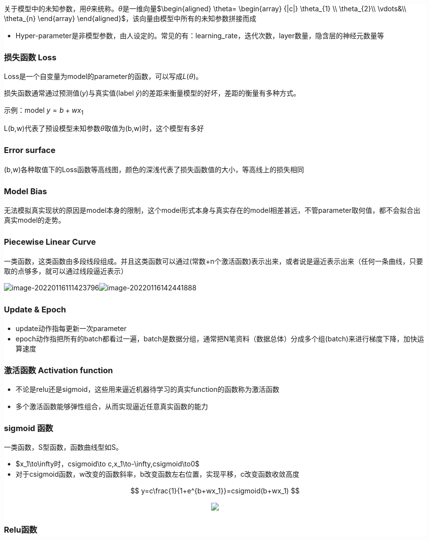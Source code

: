 关于模型中的未知参数，用$\theta$来统称。$\theta$是一维向量$\begin{aligned} \theta=    \begin{array} {|c|} \theta_{1} \\ \theta_{2}\\ \vdots&\\ \theta_{n} \end{array} \end{aligned}$，该向量由模型中所有的未知参数拼接而成

- Hyper-parameter是非模型参数，由人设定的。常见的有：learning_rate，迭代次数，layer数量，隐含层的神经元数量等

### 损失函数 Loss

Loss是一个自变量为model的parameter的函数，可以写成$L(\theta)$。

损失函数通常通过预测值($y$)与真实值(label $\hat{y}$)的差距来衡量模型的好坏，差距的衡量有多种方式。

示例：model $y=b+wx_1$

L(b,w)代表了预设模型未知参数$\theta$取值为(b,w)时，这个模型有多好

### Error surface

(b,w)各种取值下的Loss函数等高线图，颜色的深浅代表了损失函数值的大小，等高线上的损失相同

### Model Bias

无法模拟真实现状的原因是model本身的限制，这个model形式本身与真实存在的model相差甚远，不管parameter取何值，都不会拟合出真实model的走势。

### Piecewise Linear Curve

一类函数，这类函数由多段线段组成。并且这类函数可以通过(常数+n个激活函数)表示出来，或者说是逼近表示出来（任何一条曲线，只要取的点够多，就可以通过线段逼近表示）

![image-20220116111423796](C:\Users\MARY\AppData\Roaming\Typora\typora-user-images\image-20220116111423796.png)![image-20220116142441888](C:\Users\MARY\AppData\Roaming\Typora\typora-user-images\image-20220116142441888.png)

### Update & Epoch

- update动作指每更新一次parameter
- epoch动作指把所有的batch都看过一遍，batch是数据分组，通常把N笔资料（数据总体）分成多个组(batch)来进行梯度下降，加快运算速度

### 激活函数 Activation function

- 不论是relu还是sigmoid，这些用来逼近机器待学习的真实function的函数称为激活函数

- 多个激活函数能够弹性组合，从而实现逼近任意真实函数的能力

### sigmoid 函数

一类函数，S型函数，函数曲线型如S。

- $x_1\to\infty时，csigmoid\to c,x_1\to-\infty,csigmoid\to0$
- 对于csigmoid函数，w改变的函数斜率，b改变函数左右位置，实现平移，c改变函数收敛高度

$$
y=c\frac{1}{1+e^{b+wx_1}}=csigmoid(b+wx_1)
$$

<div align=center>
<img src="C:\Users\MARY\AppData\Roaming\Typora\typora-user-images\image-20220116113038511.png"/>
</div>

### Relu函数
